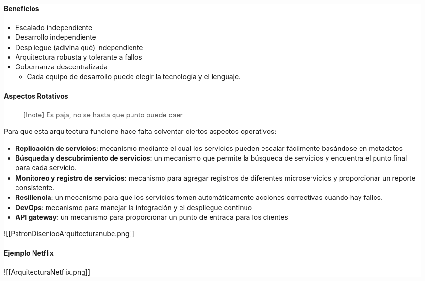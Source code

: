 #### Beneficios
* Escalado independiente
* Desarrollo independiente
* Despliegue (adivina qué) independiente
* Arquitectura robusta y tolerante a fallos
* Gobernanza descentralizada
	* Cada equipo de desarrollo puede elegir la tecnología y el lenguaje.

#### Aspectos Rotativos
>[!note] Es paja, no se hasta que punto puede caer

Para que esta arquitectura funcione hace falta solventar ciertos aspectos operativos:
+ **Replicación de servicios**: mecanismo mediante el cual los servicios pueden escalar fácilmente basándose en metadatos
+ **Búsqueda y descubrimiento de servicios**: un mecanismo que permite la búsqueda de servicios y encuentra el punto final para cada servicio.
+ **Monitoreo y registro de servicios**: mecanismo para agregar registros de diferentes microservicios y proporcionar un reporte consistente.
+ **Resiliencia**: un mecanismo para que los servicios tomen automáticamente acciones correctivas cuando hay fallos.
+ **DevOps**: mecanismo para manejar la integración y el despliegue continuo 
+ **API gateway**: un mecanismo para proporcionar un punto de entrada para los clientes

![[PatronDiseniooArquitecturanube.png]]
#### Ejemplo Netflix
![[ArquitecturaNetflix.png]]